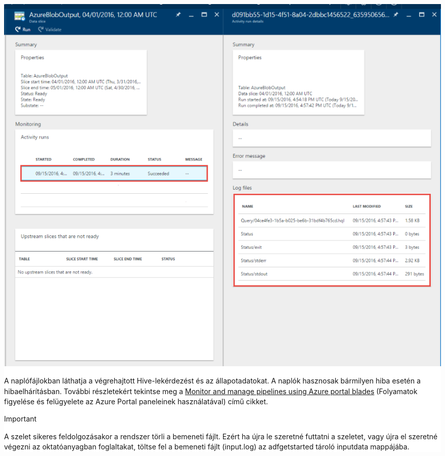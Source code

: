    ![Tevékenységfuttatás részletei](./media/data-factory-build-your-first-pipeline-using-editor/activity-window-blade.png)    

   A naplófájlokban láthatja a végrehajtott Hive-lekérdezést és az állapotadatokat. A naplók hasznosak bármilyen hiba esetén a hibaelhárításban.
   További részletekért tekintse meg a [Monitor and manage pipelines using Azure portal blades](data-factory-monitor-manage-pipelines.md) (Folyamatok figyelése és felügyelete az Azure Portal paneleinek használatával) című cikket.

> [!IMPORTANT]
> A szelet sikeres feldolgozásakor a rendszer törli a bemeneti fájlt. Ezért ha újra le szeretné futtatni a szeletet, vagy újra el szeretné végezni az oktatóanyagban foglaltakat, töltse fel a bemeneti fájlt (input.log) az adfgetstarted tároló inputdata mappájába.
>
>

<a id="monitor-pipeline-using-monitor--manage-app" class="xliff"></a>
